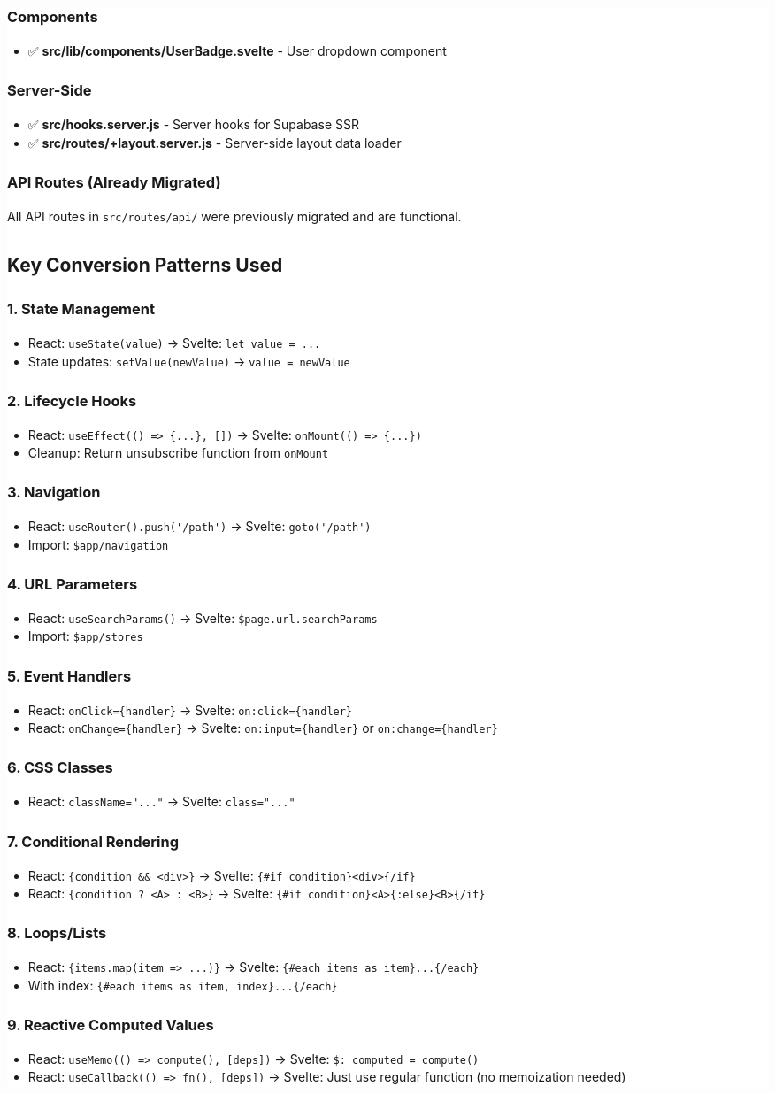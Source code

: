 ### Components
- ✅ **src/lib/components/UserBadge.svelte** - User dropdown component

### Server-Side
- ✅ **src/hooks.server.js** - Server hooks for Supabase SSR
- ✅ **src/routes/+layout.server.js** - Server-side layout data loader

### API Routes (Already Migrated)
All API routes in `src/routes/api/` were previously migrated and are functional.

## Key Conversion Patterns Used

### 1. State Management
- React: `useState(value)` → Svelte: `let value = ...`
- State updates: `setValue(newValue)` → `value = newValue`

### 2. Lifecycle Hooks
- React: `useEffect(() => {...}, [])` → Svelte: `onMount(() => {...})`
- Cleanup: Return unsubscribe function from `onMount`

### 3. Navigation
- React: `useRouter().push('/path')` → Svelte: `goto('/path')`
- Import: `$app/navigation`

### 4. URL Parameters
- React: `useSearchParams()` → Svelte: `$page.url.searchParams`
- Import: `$app/stores`

### 5. Event Handlers
- React: `onClick={handler}` → Svelte: `on:click={handler}`
- React: `onChange={handler}` → Svelte: `on:input={handler}` or `on:change={handler}`

### 6. CSS Classes
- React: `className="..."` → Svelte: `class="..."`

### 7. Conditional Rendering
- React: `{condition && <div>}` → Svelte: `{#if condition}<div>{/if}`
- React: `{condition ? <A> : <B>}` → Svelte: `{#if condition}<A>{:else}<B>{/if}`

### 8. Loops/Lists
- React: `{items.map(item => ...)}` → Svelte: `{#each items as item}...{/each}`
- With index: `{#each items as item, index}...{/each}`

### 9. Reactive Computed Values
- React: `useMemo(() => compute(), [deps])` → Svelte: `$: computed = compute()`
- React: `useCallback(() => fn(), [deps])` → Svelte: Just use regular function (no memoization needed)
